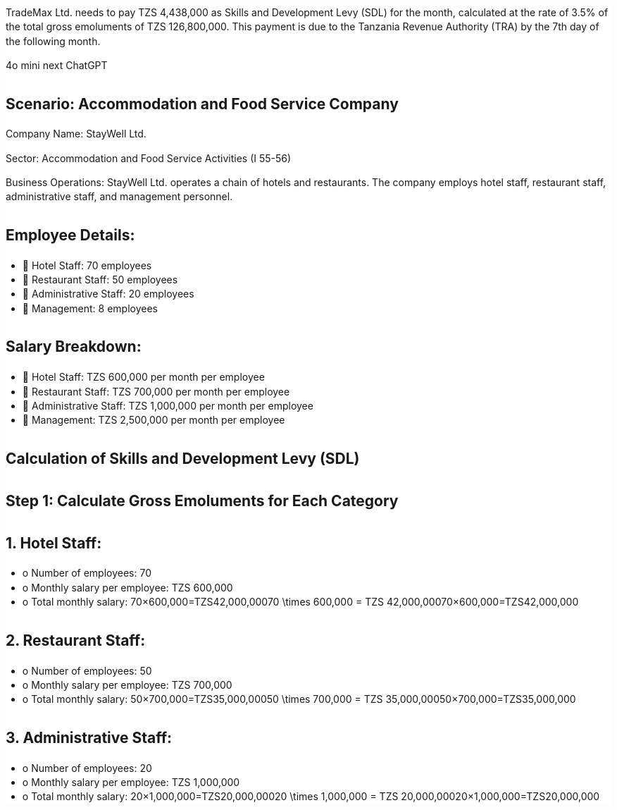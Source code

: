 TradeMax Ltd. needs to pay TZS 4,438,000 as Skills and Development Levy (SDL) for the month, calculated at the rate of 3.5% of the total gross emoluments of TZS 126,800,000. This payment is due to the Tanzania Revenue Authority (TRA) by the 7th day of the following month.

4o mini next ChatGPT

## Scenario: Accommodation and Food Service Company

Company Name: StayWell Ltd.

Sector: Accommodation and Food Service Activities (I 55-56)

Business Operations: StayWell Ltd. operates a chain of hotels and restaurants. The company employs hotel staff, restaurant staff, administrative staff, and management personnel.

## Employee Details:

-  Hotel Staff: 70 employees
-  Restaurant Staff: 50 employees
-  Administrative Staff: 20 employees
-  Management: 8 employees

## Salary Breakdown:

-  Hotel Staff: TZS 600,000 per month per employee
-  Restaurant Staff: TZS 700,000 per month per employee
-  Administrative Staff: TZS 1,000,000 per month per employee
-  Management: TZS 2,500,000 per month per employee

## Calculation of Skills and Development Levy (SDL)

## Step 1: Calculate Gross Emoluments for Each Category

## 1. Hotel Staff:

- o Number of employees: 70
- o Monthly salary per employee: TZS 600,000
- o Total monthly salary: 70×600,000=TZS42,000,00070 \times 600,000 = TZS 42,000,00070×600,000=TZS42,000,000

## 2. Restaurant Staff:

- o Number of employees: 50
- o Monthly salary per employee: TZS 700,000
- o Total monthly salary: 50×700,000=TZS35,000,00050 \times 700,000 = TZS 35,000,00050×700,000=TZS35,000,000

## 3. Administrative Staff:

- o Number of employees: 20
- o Monthly salary per employee: TZS 1,000,000
- o Total monthly salary: 20×1,000,000=TZS20,000,00020 \times 1,000,000 = TZS 20,000,00020×1,000,000=TZS20,000,000
